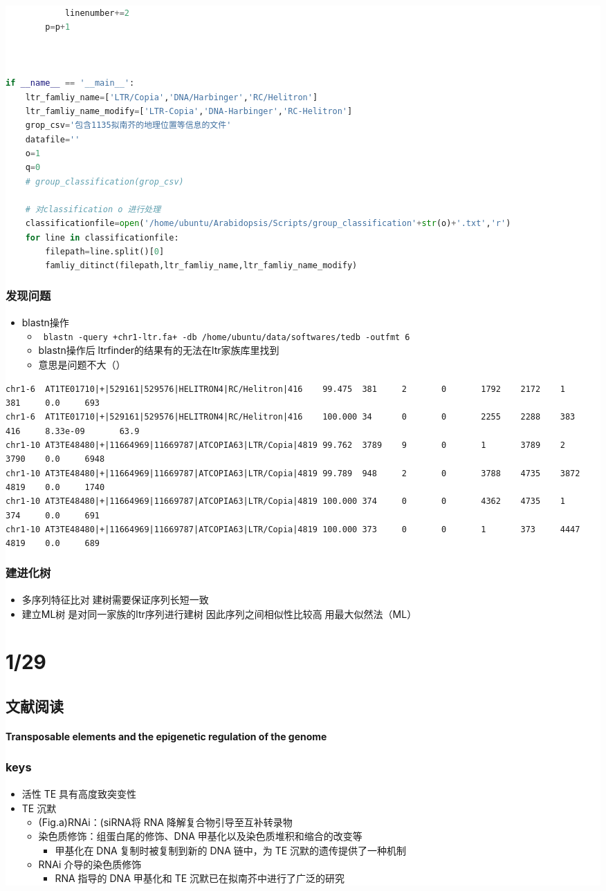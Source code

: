 ``` python 
            linenumber+=2
        p=p+1
    


if __name__ == '__main__':
    ltr_famliy_name=['LTR/Copia','DNA/Harbinger','RC/Helitron']
    ltr_famliy_name_modify=['LTR-Copia','DNA-Harbinger','RC-Helitron']
    grop_csv='包含1135拟南芥的地理位置等信息的文件'
    datafile=''
    o=1
    q=0
    # group_classification(grop_csv)

    # 对classification o 进行处理 
    classificationfile=open('/home/ubuntu/Arabidopsis/Scripts/group_classification'+str(o)+'.txt','r')
    for line in classificationfile:
        filepath=line.split()[0]
        famliy_ditinct(filepath,ltr_famliy_name,ltr_famliy_name_modify)
```

### 发现问题
+ blastn操作
  + ``` blastn -query +chr1-ltr.fa+ -db /home/ubuntu/data/softwares/tedb -outfmt 6```
  + blastn操作后 ltrfinder的结果有的无法在ltr家族库里找到
  + 意思是问题不大（）
  
```xml
chr1-6  AT1TE01710|+|529161|529576|HELITRON4|RC/Helitron|416    99.475  381     2       0       1792    2172    1       381     0.0     693
chr1-6  AT1TE01710|+|529161|529576|HELITRON4|RC/Helitron|416    100.000 34      0       0       2255    2288    383     416     8.33e-09       63.9
chr1-10 AT3TE48480|+|11664969|11669787|ATCOPIA63|LTR/Copia|4819 99.762  3789    9       0       1       3789    2       3790    0.0     6948
chr1-10 AT3TE48480|+|11664969|11669787|ATCOPIA63|LTR/Copia|4819 99.789  948     2       0       3788    4735    3872    4819    0.0     1740
chr1-10 AT3TE48480|+|11664969|11669787|ATCOPIA63|LTR/Copia|4819 100.000 374     0       0       4362    4735    1       374     0.0     691
chr1-10 AT3TE48480|+|11664969|11669787|ATCOPIA63|LTR/Copia|4819 100.000 373     0       0       1       373     4447    4819    0.0     689
```

### 建进化树
+ 多序列特征比对
建树需要保证序列长短一致
+ 建立ML树
是对同一家族的ltr序列进行建树 因此序列之间相似性比较高 用最大似然法（ML）
    

# 1/29
## 文献阅读
**Transposable elements and the epigenetic regulation of the genome**
### keys
+ 活性 TE 具有高度致突变性
+ TE 沉默
  + (Fig.a)RNAi：(siRNA将 RNA 降解复合物引导至互补转录物
  + 染色质修饰：组蛋白尾的修饰、DNA 甲基化以及染色质堆积和缩合的改变等
    + 甲基化在 DNA 复制时被复制到新的 DNA 链中，为 TE 沉默的遗传提供了一种机制
  + RNAi 介导的染色质修饰
    + RNA 指导的 DNA 甲基化和 TE 沉默已在拟南芥中进行了广泛的研究